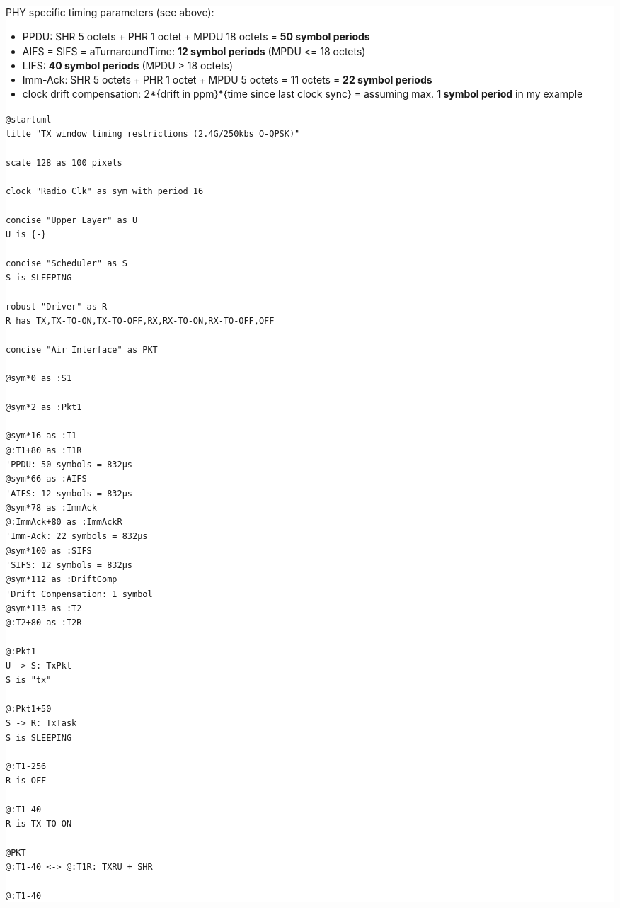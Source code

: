 PHY specific timing parameters (see above):

- PPDU: SHR 5 octets + PHR 1 octet + MPDU 18 octets = **50 symbol periods**
- AIFS = SIFS = aTurnaroundTime: **12 symbol periods** (MPDU <= 18 octets)
- LIFS: **40 symbol periods** (MPDU > 18 octets)
- Imm-Ack: SHR 5 octets + PHR 1 octet + MPDU 5 octets = 11 octets = **22 symbol periods**
- clock drift compensation: 2\*{drift in ppm}\*{time since last clock sync} = assuming max. **1 symbol period** in my example

```plantuml
@startuml
title "TX window timing restrictions (2.4G/250kbs O-QPSK)"

scale 128 as 100 pixels

clock "Radio Clk" as sym with period 16

concise "Upper Layer" as U
U is {-}

concise "Scheduler" as S
S is SLEEPING

robust "Driver" as R
R has TX,TX-TO-ON,TX-TO-OFF,RX,RX-TO-ON,RX-TO-OFF,OFF

concise "Air Interface" as PKT

@sym*0 as :S1

@sym*2 as :Pkt1

@sym*16 as :T1
@:T1+80 as :T1R
'PPDU: 50 symbols = 832µs
@sym*66 as :AIFS
'AIFS: 12 symbols = 832µs
@sym*78 as :ImmAck
@:ImmAck+80 as :ImmAckR
'Imm-Ack: 22 symbols = 832µs
@sym*100 as :SIFS
'SIFS: 12 symbols = 832µs
@sym*112 as :DriftComp
'Drift Compensation: 1 symbol
@sym*113 as :T2
@:T2+80 as :T2R

@:Pkt1
U -> S: TxPkt
S is "tx"

@:Pkt1+50
S -> R: TxTask
S is SLEEPING

@:T1-256
R is OFF

@:T1-40
R is TX-TO-ON

@PKT
@:T1-40 <-> @:T1R: TXRU + SHR

@:T1-40
```